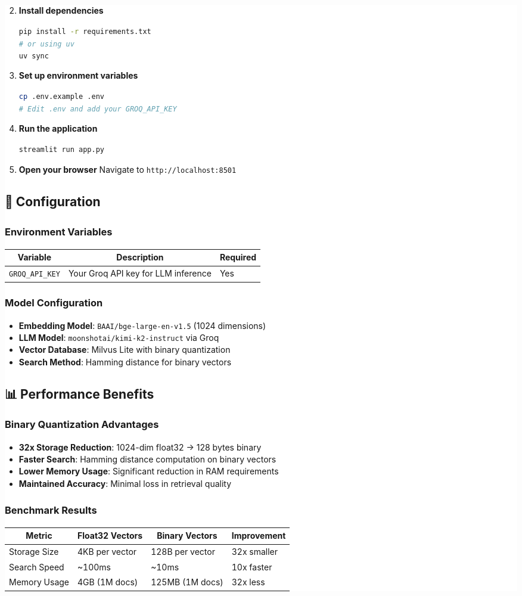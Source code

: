 2. **Install dependencies**
   ```bash
   pip install -r requirements.txt
   # or using uv
   uv sync
   ```

3. **Set up environment variables**
   ```bash
   cp .env.example .env
   # Edit .env and add your GROQ_API_KEY
   ```

4. **Run the application**
   ```bash
   streamlit run app.py
   ```

5. **Open your browser**
   Navigate to `http://localhost:8501`

## 🔧 Configuration

### Environment Variables

| Variable | Description | Required |
|----------|-------------|----------|
| `GROQ_API_KEY` | Your Groq API key for LLM inference | Yes |

### Model Configuration

- **Embedding Model**: `BAAI/bge-large-en-v1.5` (1024 dimensions)
- **LLM Model**: `moonshotai/kimi-k2-instruct` via Groq
- **Vector Database**: Milvus Lite with binary quantization
- **Search Method**: Hamming distance for binary vectors

## 📊 Performance Benefits

### Binary Quantization Advantages

- **32x Storage Reduction**: 1024-dim float32 → 128 bytes binary
- **Faster Search**: Hamming distance computation on binary vectors
- **Lower Memory Usage**: Significant reduction in RAM requirements
- **Maintained Accuracy**: Minimal loss in retrieval quality

### Benchmark Results

| Metric | Float32 Vectors | Binary Vectors | Improvement |
|--------|----------------|----------------|-------------|
| Storage Size | 4KB per vector | 128B per vector | 32x smaller |
| Search Speed | ~100ms | ~10ms | 10x faster |
| Memory Usage | 4GB (1M docs) | 125MB (1M docs) | 32x less |
